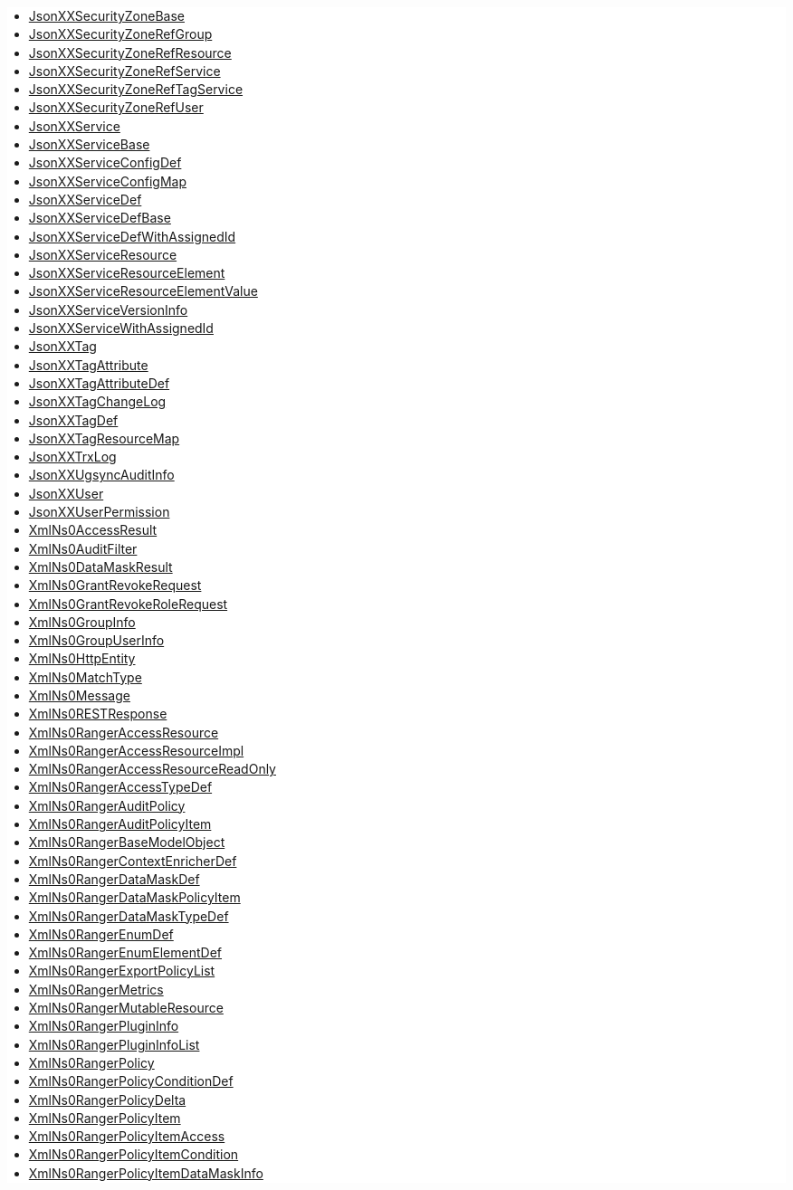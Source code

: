  - [JsonXXSecurityZoneBase](docs/JsonXXSecurityZoneBase.md)
 - [JsonXXSecurityZoneRefGroup](docs/JsonXXSecurityZoneRefGroup.md)
 - [JsonXXSecurityZoneRefResource](docs/JsonXXSecurityZoneRefResource.md)
 - [JsonXXSecurityZoneRefService](docs/JsonXXSecurityZoneRefService.md)
 - [JsonXXSecurityZoneRefTagService](docs/JsonXXSecurityZoneRefTagService.md)
 - [JsonXXSecurityZoneRefUser](docs/JsonXXSecurityZoneRefUser.md)
 - [JsonXXService](docs/JsonXXService.md)
 - [JsonXXServiceBase](docs/JsonXXServiceBase.md)
 - [JsonXXServiceConfigDef](docs/JsonXXServiceConfigDef.md)
 - [JsonXXServiceConfigMap](docs/JsonXXServiceConfigMap.md)
 - [JsonXXServiceDef](docs/JsonXXServiceDef.md)
 - [JsonXXServiceDefBase](docs/JsonXXServiceDefBase.md)
 - [JsonXXServiceDefWithAssignedId](docs/JsonXXServiceDefWithAssignedId.md)
 - [JsonXXServiceResource](docs/JsonXXServiceResource.md)
 - [JsonXXServiceResourceElement](docs/JsonXXServiceResourceElement.md)
 - [JsonXXServiceResourceElementValue](docs/JsonXXServiceResourceElementValue.md)
 - [JsonXXServiceVersionInfo](docs/JsonXXServiceVersionInfo.md)
 - [JsonXXServiceWithAssignedId](docs/JsonXXServiceWithAssignedId.md)
 - [JsonXXTag](docs/JsonXXTag.md)
 - [JsonXXTagAttribute](docs/JsonXXTagAttribute.md)
 - [JsonXXTagAttributeDef](docs/JsonXXTagAttributeDef.md)
 - [JsonXXTagChangeLog](docs/JsonXXTagChangeLog.md)
 - [JsonXXTagDef](docs/JsonXXTagDef.md)
 - [JsonXXTagResourceMap](docs/JsonXXTagResourceMap.md)
 - [JsonXXTrxLog](docs/JsonXXTrxLog.md)
 - [JsonXXUgsyncAuditInfo](docs/JsonXXUgsyncAuditInfo.md)
 - [JsonXXUser](docs/JsonXXUser.md)
 - [JsonXXUserPermission](docs/JsonXXUserPermission.md)
 - [XmlNs0AccessResult](docs/XmlNs0AccessResult.md)
 - [XmlNs0AuditFilter](docs/XmlNs0AuditFilter.md)
 - [XmlNs0DataMaskResult](docs/XmlNs0DataMaskResult.md)
 - [XmlNs0GrantRevokeRequest](docs/XmlNs0GrantRevokeRequest.md)
 - [XmlNs0GrantRevokeRoleRequest](docs/XmlNs0GrantRevokeRoleRequest.md)
 - [XmlNs0GroupInfo](docs/XmlNs0GroupInfo.md)
 - [XmlNs0GroupUserInfo](docs/XmlNs0GroupUserInfo.md)
 - [XmlNs0HttpEntity](docs/XmlNs0HttpEntity.md)
 - [XmlNs0MatchType](docs/XmlNs0MatchType.md)
 - [XmlNs0Message](docs/XmlNs0Message.md)
 - [XmlNs0RESTResponse](docs/XmlNs0RESTResponse.md)
 - [XmlNs0RangerAccessResource](docs/XmlNs0RangerAccessResource.md)
 - [XmlNs0RangerAccessResourceImpl](docs/XmlNs0RangerAccessResourceImpl.md)
 - [XmlNs0RangerAccessResourceReadOnly](docs/XmlNs0RangerAccessResourceReadOnly.md)
 - [XmlNs0RangerAccessTypeDef](docs/XmlNs0RangerAccessTypeDef.md)
 - [XmlNs0RangerAuditPolicy](docs/XmlNs0RangerAuditPolicy.md)
 - [XmlNs0RangerAuditPolicyItem](docs/XmlNs0RangerAuditPolicyItem.md)
 - [XmlNs0RangerBaseModelObject](docs/XmlNs0RangerBaseModelObject.md)
 - [XmlNs0RangerContextEnricherDef](docs/XmlNs0RangerContextEnricherDef.md)
 - [XmlNs0RangerDataMaskDef](docs/XmlNs0RangerDataMaskDef.md)
 - [XmlNs0RangerDataMaskPolicyItem](docs/XmlNs0RangerDataMaskPolicyItem.md)
 - [XmlNs0RangerDataMaskTypeDef](docs/XmlNs0RangerDataMaskTypeDef.md)
 - [XmlNs0RangerEnumDef](docs/XmlNs0RangerEnumDef.md)
 - [XmlNs0RangerEnumElementDef](docs/XmlNs0RangerEnumElementDef.md)
 - [XmlNs0RangerExportPolicyList](docs/XmlNs0RangerExportPolicyList.md)
 - [XmlNs0RangerMetrics](docs/XmlNs0RangerMetrics.md)
 - [XmlNs0RangerMutableResource](docs/XmlNs0RangerMutableResource.md)
 - [XmlNs0RangerPluginInfo](docs/XmlNs0RangerPluginInfo.md)
 - [XmlNs0RangerPluginInfoList](docs/XmlNs0RangerPluginInfoList.md)
 - [XmlNs0RangerPolicy](docs/XmlNs0RangerPolicy.md)
 - [XmlNs0RangerPolicyConditionDef](docs/XmlNs0RangerPolicyConditionDef.md)
 - [XmlNs0RangerPolicyDelta](docs/XmlNs0RangerPolicyDelta.md)
 - [XmlNs0RangerPolicyItem](docs/XmlNs0RangerPolicyItem.md)
 - [XmlNs0RangerPolicyItemAccess](docs/XmlNs0RangerPolicyItemAccess.md)
 - [XmlNs0RangerPolicyItemCondition](docs/XmlNs0RangerPolicyItemCondition.md)
 - [XmlNs0RangerPolicyItemDataMaskInfo](docs/XmlNs0RangerPolicyItemDataMaskInfo.md)
